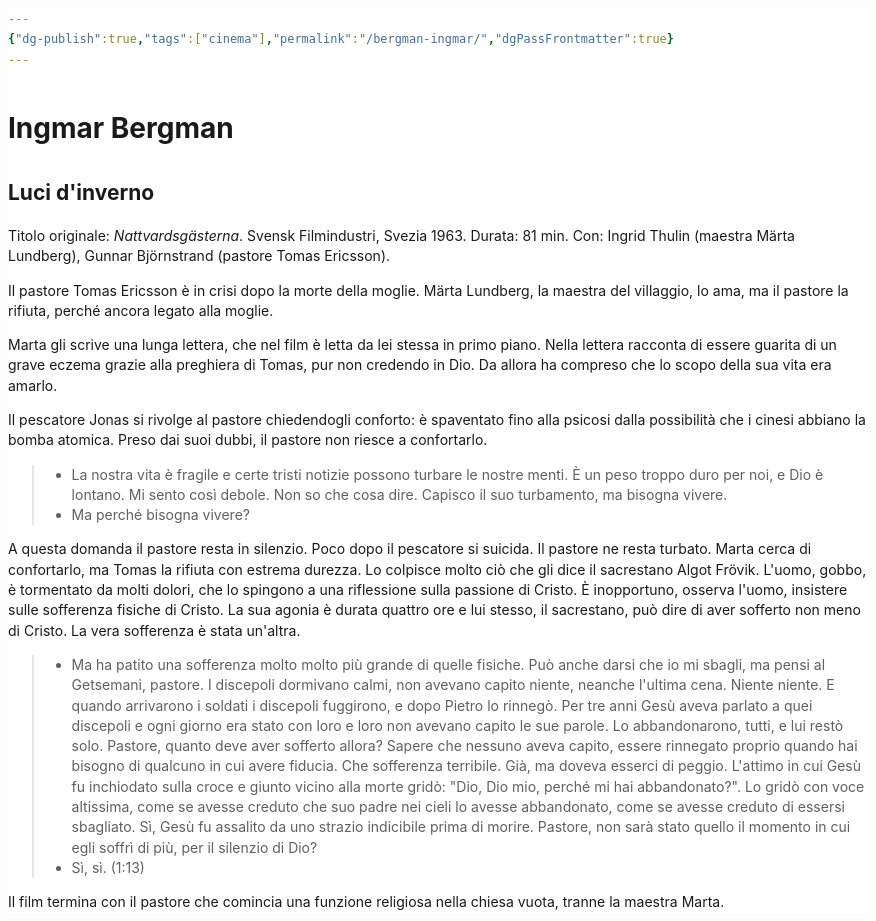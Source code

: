 ```yaml
---
{"dg-publish":true,"tags":["cinema"],"permalink":"/bergman-ingmar/","dgPassFrontmatter":true}
---
```


# Ingmar Bergman

## Luci d'inverno

Titolo originale: _Nattvardsgästerna_. Svensk Filmindustri, Svezia 1963. Durata: 81 min.
Con:  Ingrid Thulin (maestra Märta Lundberg), Gunnar Björnstrand (pastore Tomas Ericsson).

Il pastore Tomas Ericsson è in crisi dopo la morte della moglie. Märta Lundberg, la maestra del villaggio, lo ama, ma il pastore la rifiuta, perché ancora legato alla moglie. 

Marta gli scrive una lunga lettera, che nel film è letta da lei stessa in primo piano. Nella lettera racconta di essere guarita di un grave eczema grazie alla preghiera di Tomas, pur non credendo in Dio. Da allora ha compreso che lo scopo della sua vita era amarlo.

Il pescatore Jonas si rivolge al pastore chiedendogli conforto: è spaventato fino alla psicosi dalla possibilità che i cinesi abbiano la bomba atomica. Preso dai suoi dubbi, il pastore non riesce a confortarlo.

>- La nostra vita è fragile e certe tristi notizie possono turbare le nostre menti. È un peso troppo duro per noi, e Dio è lontano. Mi sento così debole. Non so che cosa dire. Capisco il suo turbamento, ma bisogna vivere.
>- Ma perché bisogna vivere?

A questa domanda il pastore resta in silenzio. Poco dopo il pescatore si suicida. Il pastore ne resta turbato. Marta cerca di confortarlo, ma Tomas la rifiuta con estrema durezza. Lo colpisce molto ciò che gli dice il sacrestano Algot Frövik. L'uomo, gobbo, è tormentato da molti dolori, che lo spingono a una riflessione sulla passione di Cristo. È inopportuno, osserva l'uomo, insistere sulle sofferenza fisiche di Cristo. La sua agonia è durata quattro ore e lui stesso, il sacrestano, può dire di aver sofferto non meno di Cristo. La vera sofferenza è stata un'altra.

>- Ma ha patito una sofferenza molto molto più grande di quelle fisiche. Può anche darsi che io mi sbagli, ma pensi al Getsemani, pastore. I discepoli dormivano calmi, non avevano capito niente, neanche l'ultima cena. Niente niente. E quando arrivarono i soldati i discepoli fuggirono, e dopo Pietro lo rinnegò. Per tre anni Gesù aveva parlato a quei discepoli e ogni giorno era stato con loro e loro non avevano capito le sue parole. Lo abbandonarono, tutti, e lui restò solo. Pastore, quanto deve aver sofferto allora? Sapere che nessuno aveva capito, essere rinnegato proprio quando hai bisogno di qualcuno in cui avere fiducia. Che sofferenza terribile. Già, ma doveva esserci di peggio. L'attimo in cui Gesù fu inchiodato sulla croce e giunto vicino alla morte gridò: "Dio, Dio mio, perché mi hai abbandonato?". Lo gridò con voce altissima, come se avesse creduto che suo padre nei cieli lo avesse abbandonato, come se avesse creduto di essersi sbagliato. Sì, Gesù fu assalito da uno strazio indicibile prima di morire. Pastore, non sarà stato quello il momento in cui egli soffrì di più, per il silenzio di Dio?
>- Sì, sì. (1:13)

Il film termina con il pastore che comincia una funzione religiosa nella chiesa vuota, tranne la maestra Marta. 
